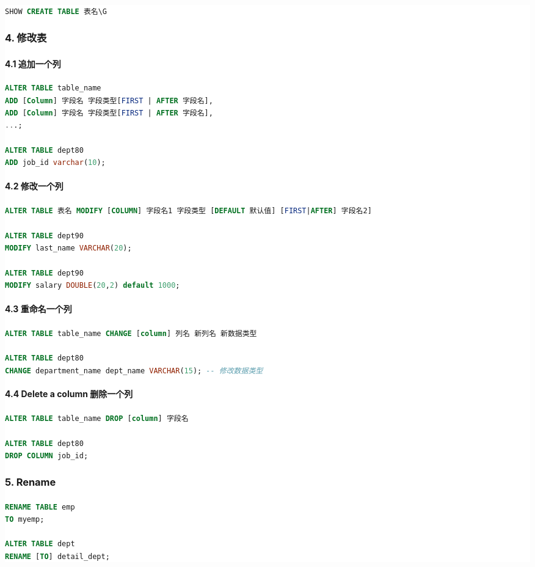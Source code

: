 ```sql
SHOW CREATE TABLE 表名\G
```

### 4. 修改表

#### 4.1 追加一个列

```sql
ALTER TABLE table_name 
ADD [Column] 字段名 字段类型[FIRST | AFTER 字段名],
ADD [Column] 字段名 字段类型[FIRST | AFTER 字段名],
...;

ALTER TABLE dept80 
ADD job_id varchar(10);
```

#### 4.2 修改一个列

```sql
ALTER TABLE 表名 MODIFY [COLUMN] 字段名1 字段类型 [DEFAULT 默认值] [FIRST|AFTER] 字段名2]

ALTER TABLE dept90
MODIFY last_name VARCHAR(20);

ALTER TABLE dept90
MODIFY salary DOUBLE(20,2) default 1000;
```

#### 4.3 重命名一个列

```sql
ALTER TABLE table_name CHANGE [column] 列名 新列名 新数据类型

ALTER TABLE dept80
CHANGE department_name dept_name VARCHAR(15); -- 修改数据类型
```

#### 4.4 Delete a column 删除一个列

```sql
ALTER TABLE table_name DROP [column] 字段名

ALTER TABLE dept80
DROP COLUMN job_id;
```

### 5. Rename

```sql
RENAME TABLE emp
TO myemp;

ALTER TABLE dept
RENAME [TO] detail_dept;
```
